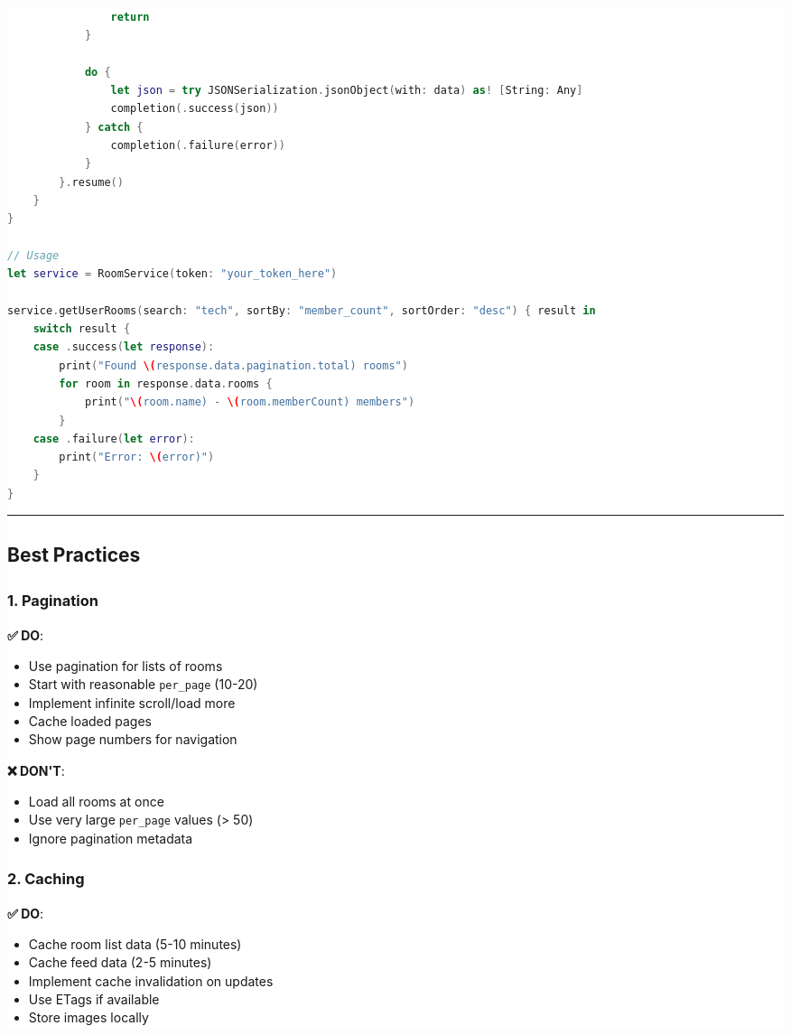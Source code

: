 ```swift
                return
            }
            
            do {
                let json = try JSONSerialization.jsonObject(with: data) as! [String: Any]
                completion(.success(json))
            } catch {
                completion(.failure(error))
            }
        }.resume()
    }
}

// Usage
let service = RoomService(token: "your_token_here")

service.getUserRooms(search: "tech", sortBy: "member_count", sortOrder: "desc") { result in
    switch result {
    case .success(let response):
        print("Found \(response.data.pagination.total) rooms")
        for room in response.data.rooms {
            print("\(room.name) - \(room.memberCount) members")
        }
    case .failure(let error):
        print("Error: \(error)")
    }
}
```

---

## Best Practices

### 1. Pagination

**✅ DO**:
- Use pagination for lists of rooms
- Start with reasonable `per_page` (10-20)
- Implement infinite scroll/load more
- Cache loaded pages
- Show page numbers for navigation

**❌ DON'T**:
- Load all rooms at once
- Use very large `per_page` values (> 50)
- Ignore pagination metadata

### 2. Caching

**✅ DO**:
- Cache room list data (5-10 minutes)
- Cache feed data (2-5 minutes)
- Implement cache invalidation on updates
- Use ETags if available
- Store images locally
